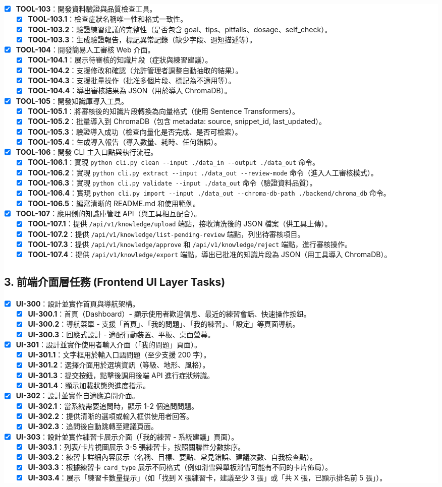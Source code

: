 -   [x] **TOOL-103**：開發資料驗證與品質檢查工具。
    -   [x] **TOOL-103.1**：檢查症狀名稱唯一性和格式一致性。
    -   [x] **TOOL-103.2**：驗證練習建議的完整性（是否包含 goal、tips、pitfalls、dosage、self_check）。
    -   [x] **TOOL-103.3**：生成驗證報告，標記異常記錄（缺少字段、過短描述等）。

-   [x] **TOOL-104**：開發簡易人工審核 Web 介面。
    -   [x] **TOOL-104.1**：展示待審核的知識片段（症狀與練習建議）。
    -   [x] **TOOL-104.2**：支援修改和確認（允許管理者調整自動抽取的結果）。
    -   [x] **TOOL-104.3**：支援批量操作（批准多個片段、標記為不適用等）。
    -   [x] **TOOL-104.4**：導出審核結果為 JSON（用於導入 ChromaDB）。

-   [x] **TOOL-105**：開發知識庫導入工具。
    -   [x] **TOOL-105.1**：將審核後的知識片段轉換為向量格式（使用 Sentence Transformers）。
    -   [x] **TOOL-105.2**：批量導入到 ChromaDB（包含 metadata: source, snippet_id, last_updated）。
    -   [x] **TOOL-105.3**：驗證導入成功（檢查向量化是否完成、是否可檢索）。
    -   [x] **TOOL-105.4**：生成導入報告（導入數量、耗時、任何錯誤）。

-   [x] **TOOL-106**：開發 CLI 主入口點與執行流程。
    -   [x] **TOOL-106.1**：實現 `python cli.py clean --input ./data_in --output ./data_out` 命令。
    -   [x] **TOOL-106.2**：實現 `python cli.py extract --input ./data_out --review-mode` 命令（進入人工審核模式）。
    -   [x] **TOOL-106.3**：實現 `python cli.py validate --input ./data_out` 命令（驗證資料品質）。
    -   [x] **TOOL-106.4**：實現 `python cli.py import --input ./data_out --chroma-db-path ./backend/chroma_db` 命令。
    -   [x] **TOOL-106.5**：編寫清晰的 README.md 和使用範例。

-   [x] **TOOL-107**：應用側的知識庫管理 API（與工具相互配合）。
    -   [x] **TOOL-107.1**：提供 `/api/v1/knowledge/upload` 端點，接收清洗後的 JSON 檔案（供工具上傳）。
    -   [x] **TOOL-107.2**：提供 `/api/v1/knowledge/list-pending-review` 端點，列出待審核項目。
    -   [x] **TOOL-107.3**：提供 `/api/v1/knowledge/approve` 和 `/api/v1/knowledge/reject` 端點，進行審核操作。
    -   [x] **TOOL-107.4**：提供 `/api/v1/knowledge/export` 端點，導出已批准的知識片段為 JSON（用工具導入 ChromaDB）。

## 3. 前端介面層任務 (Frontend UI Layer Tasks)

-   [x] **UI-300**：設計並實作首頁與導航架構。
    -   [x] **UI-300.1**：首頁（Dashboard）- 顯示使用者歡迎信息、最近的練習會話、快速操作按鈕。
    -   [x] **UI-300.2**：導航菜單 - 支援「首頁」、「我的問題」、「我的練習」、「設定」等頁面導航。
    -   [x] **UI-300.3**：回應式設計 - 適配行動裝置、平板、桌面螢幕。

-   [x] **UI-301**：設計並實作使用者輸入介面（「我的問題」頁面）。
    -   [x] **UI-301.1**：文字框用於輸入口語問題（至少支援 200 字）。
    -   [x] **UI-301.2**：選擇介面用於選填資訊（等級、地形、風格）。
    -   [x] **UI-301.3**：提交按鈕，點擊後調用後端 API 進行症狀辨識。
    -   [x] **UI-301.4**：顯示加載狀態與進度指示。

-   [x] **UI-302**：設計並實作自適應追問介面。
    -   [x] **UI-302.1**：當系統需要追問時，顯示 1-2 個追問問題。
    -   [x] **UI-302.2**：提供清晰的選項或輸入框供使用者回答。
    -   [x] **UI-302.3**：追問後自動跳轉至建議頁面。

-   [x] **UI-303**：設計並實作練習卡展示介面（「我的練習 - 系統建議」頁面）。
    -   [x] **UI-303.1**：列表/卡片視圖展示 3-5 張練習卡，按照關聯性分數排序。
    -   [x] **UI-303.2**：練習卡詳細內容展示（名稱、目標、要點、常見錯誤、建議次數、自我檢查點）。
    -   [x] **UI-303.3**：根據練習卡 `card_type` 展示不同格式（例如滑雪與單板滑雪可能有不同的卡片佈局）。
    -   [x] **UI-303.4**：展示「練習卡數量提示」（如「找到 X 張練習卡，建議至少 3 張」或「共 X 張，已顯示排名前 5 張」）。
